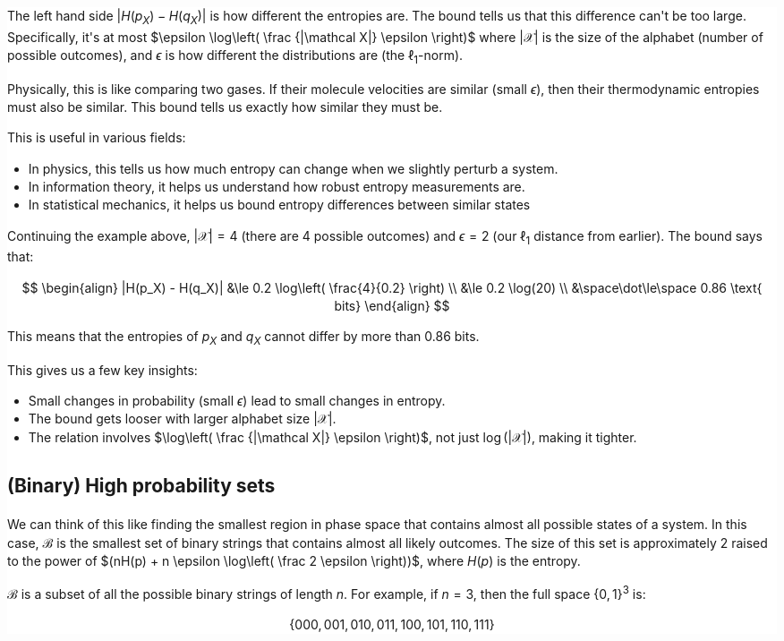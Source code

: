 The left hand side $|H(p_X) - H(q_X)|$ is how different the entropies are. The
bound tells us that this difference can't be too large. Specifically, it's at
most $\epsilon \log\left( \frac {|\mathcal X|} \epsilon \right)$ where
$|\mathcal X|$ is the size of the alphabet (number of possible outcomes), and
$\epsilon$ is how different the distributions are (the $\ell_1$-norm).

Physically, this is like comparing two gases. If their molecule velocities are
similar (small $\epsilon$), then their thermodynamic entropies must also be
similar. This bound tells us exactly how similar they must be.

This is useful in various fields:

- In physics, this tells us how much entropy can change when we slightly perturb
  a system.
- In information theory, it helps us understand how robust entropy measurements
  are.
- In statistical mechanics, it helps us bound entropy differences between
  similar states

Continuing the example above, $|\mathcal X| = 4$ (there are 4 possible outcomes)
and $\epsilon = 2$ (our $\ell_1$ distance from earlier). The bound says that:

$$
\begin{align}
|H(p_X) - H(q_X)| &\le 0.2 \log\left( \frac{4}{0.2} \right) \\
&\le 0.2 \log(20) \\
&\space\dot\le\space 0.86 \text{ bits}
\end{align}
$$

This means that the entropies of $p_X$ and $q_X$ cannot differ by more than 0.86
bits.

This gives us a few key insights:

- Small changes in probability (small $\epsilon$) lead to small changes in
  entropy.
- The bound gets looser with larger alphabet size $|\mathcal X|$.
- The relation involves $\log\left( \frac {|\mathcal X|} \epsilon \right)$, not
  just $\log\left( |\mathcal X| \right)$, making it tighter.

## (Binary) High probability sets

We can think of this like finding the smallest region in phase space that
contains almost all possible states of a system. In this case, $\mathcal B$ is
the smallest set of binary strings that contains almost all likely outcomes. The
size of this set is approximately 2 raised to the power of
$(nH(p) + n \epsilon \log\left( \frac 2 \epsilon \right))$, where $H(p)$ is the
entropy.

$\mathcal B$ is a subset of all the possible binary strings of length $n$. For
example, if $n=3$, then the full space $\{0, 1\}^3$ is:

$$
\{ 000, 001, 010, 011, 100, 101, 110, 111 \}
$$
